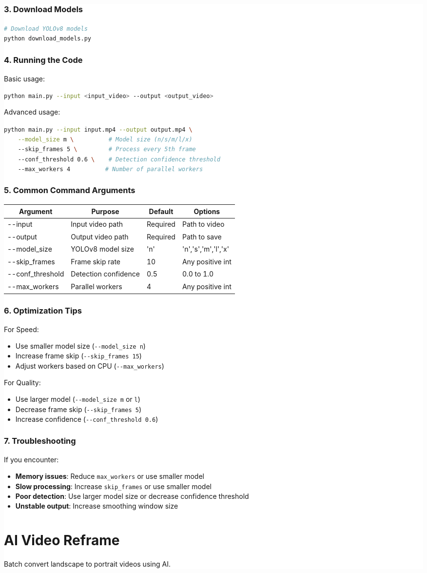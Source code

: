 ### 3. Download Models
```bash
# Download YOLOv8 models
python download_models.py
```

### 4. Running the Code

Basic usage:
```bash
python main.py --input <input_video> --output <output_video>
```

Advanced usage:
```bash
python main.py --input input.mp4 --output output.mp4 \
    --model_size m \          # Model size (n/s/m/l/x)
    --skip_frames 5 \         # Process every 5th frame
    --conf_threshold 0.6 \    # Detection confidence threshold
    --max_workers 4          # Number of parallel workers
```

### 5. Common Command Arguments

| Argument | Purpose | Default | Options |
|----------|---------|---------|----------|
| --input | Input video path | Required | Path to video |
| --output | Output video path | Required | Path to save |
| --model_size | YOLOv8 model size | 'n' | 'n','s','m','l','x' |
| --skip_frames | Frame skip rate | 10 | Any positive int |
| --conf_threshold | Detection confidence | 0.5 | 0.0 to 1.0 |
| --max_workers | Parallel workers | 4 | Any positive int |

### 6. Optimization Tips

For Speed:
- Use smaller model size (`--model_size n`)
- Increase frame skip (`--skip_frames 15`)
- Adjust workers based on CPU (`--max_workers`)

For Quality:
- Use larger model (`--model_size m` or `l`)
- Decrease frame skip (`--skip_frames 5`)
- Increase confidence (`--conf_threshold 0.6`)

### 7. Troubleshooting

If you encounter:
- **Memory issues**: Reduce `max_workers` or use smaller model
- **Slow processing**: Increase `skip_frames` or use smaller model
- **Poor detection**: Use larger model size or decrease confidence threshold
- **Unstable output**: Increase smoothing window size 


# AI Video Reframe

Batch convert landscape to portrait videos using AI.
